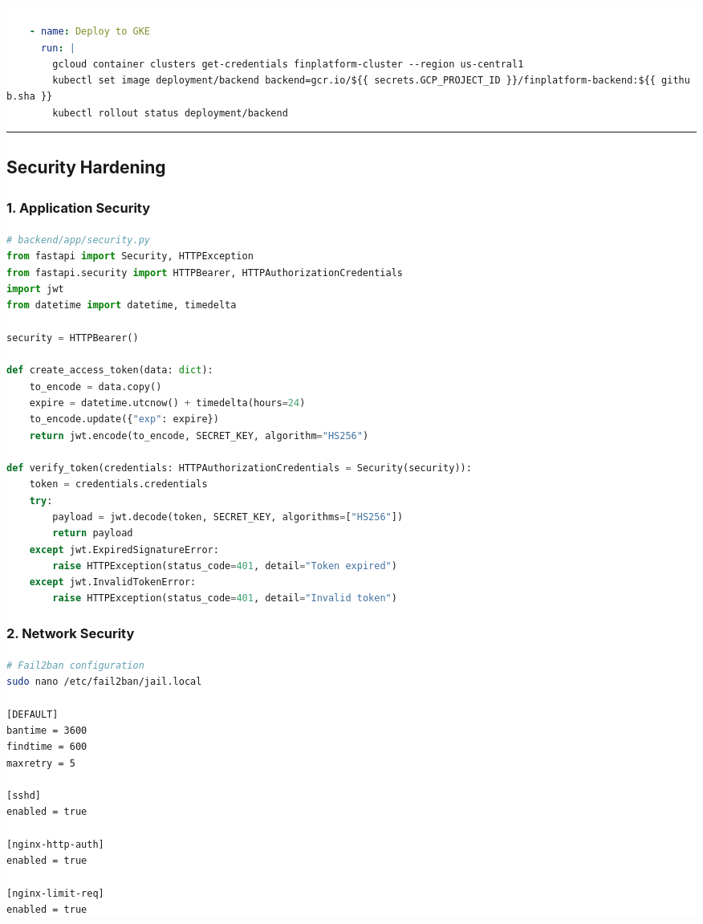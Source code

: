```yaml
    
    - name: Deploy to GKE
      run: |
        gcloud container clusters get-credentials finplatform-cluster --region us-central1
        kubectl set image deployment/backend backend=gcr.io/${{ secrets.GCP_PROJECT_ID }}/finplatform-backend:${{ github.sha }}
        kubectl rollout status deployment/backend
```

---

## Security Hardening

### 1. Application Security

```python
# backend/app/security.py
from fastapi import Security, HTTPException
from fastapi.security import HTTPBearer, HTTPAuthorizationCredentials
import jwt
from datetime import datetime, timedelta

security = HTTPBearer()

def create_access_token(data: dict):
    to_encode = data.copy()
    expire = datetime.utcnow() + timedelta(hours=24)
    to_encode.update({"exp": expire})
    return jwt.encode(to_encode, SECRET_KEY, algorithm="HS256")

def verify_token(credentials: HTTPAuthorizationCredentials = Security(security)):
    token = credentials.credentials
    try:
        payload = jwt.decode(token, SECRET_KEY, algorithms=["HS256"])
        return payload
    except jwt.ExpiredSignatureError:
        raise HTTPException(status_code=401, detail="Token expired")
    except jwt.InvalidTokenError:
        raise HTTPException(status_code=401, detail="Invalid token")
```

### 2. Network Security

```bash
# Fail2ban configuration
sudo nano /etc/fail2ban/jail.local

[DEFAULT]
bantime = 3600
findtime = 600
maxretry = 5

[sshd]
enabled = true

[nginx-http-auth]
enabled = true

[nginx-limit-req]
enabled = true
```
